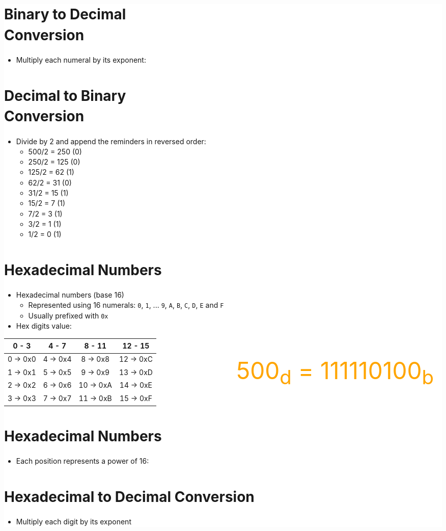   



# Binary to Decimal<br/>Conversion
- Multiply each numeral by its exponent:




# Decimal to Binary<br/>Conversion
- Divide by 2 and append the reminders in reversed order:
  - 500/2  = 250 (0)
  - 250/2  = 125 (0)
  - 125/2  = 62  (1)
  -  62/2  = 31  (0)
  -  31/2  = 15  (1)
  -  15/2  = 7   (1)
  -   7/2  = 3   (1)
  -   3/2  = 1   (1)
  -   1/2  = 0   (1)

<p style="font-size: 46px; color: orange; position: absolute; top: 35%; left: 50%;">500<sub>d</sub> = 111110100<sub>b</sub></p>



# Hexadecimal Numbers
- Hexadecimal numbers (base 16)
  - Represented using 16 numerals: `0`, `1`, ... `9`, `A`, `B`, `C`, `D`, `E` and `F`
  - Usually prefixed with `0x`
- Hex digits value:

| 0 - 3                |  4 - 7       |  8 - 11       |  12 - 15      |
|:--------------------:|:------------:|:-------------:|:-------------:|
| 0 &rarr; 0x0         | 4 &rarr; 0x4 | 8 &rarr; 0x8  | 12 &rarr; 0xC |
| 1 &rarr; 0x1         | 5 &rarr; 0x5 | 9 &rarr; 0x9  | 13 &rarr; 0xD |
| 2 &rarr; 0x2         | 6 &rarr; 0x6 | 10 &rarr; 0xA | 14 &rarr; 0xE |
| 3 &rarr; 0x3         | 7 &rarr; 0x7 | 11 &rarr; 0xB | 15 &rarr; 0xF |



# Hexadecimal Numbers
- Each position represents a power of 16:

  



# Hexadecimal to Decimal Conversion
- Multiply each digit by its exponent
